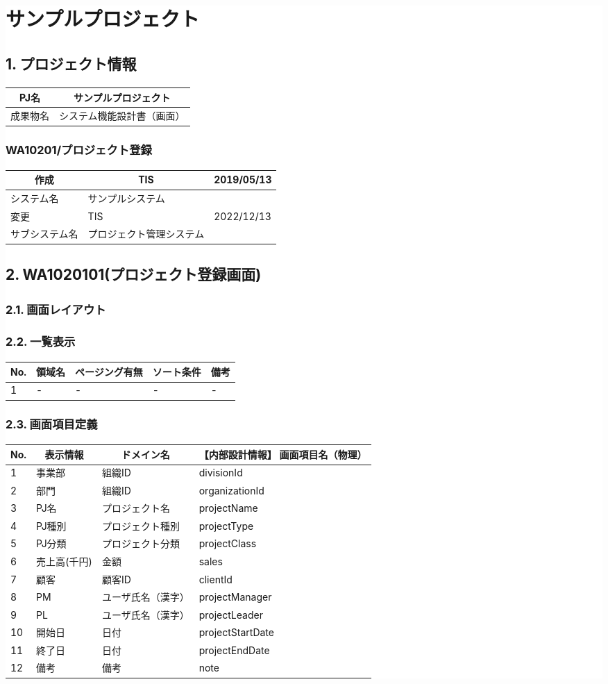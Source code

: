 # サンプルプロジェクト

## 1. プロジェクト情報

| PJ名 | サンプルプロジェクト |
|------|----------------------|
| 成果物名 | システム機能設計書（画面） |

### WA10201/プロジェクト登録

| 作成 | TIS | 2019/05/13 |
|------|-----|------------|
| システム名 | サンプルシステム |
| 変更 | TIS | 2022/12/13 |
| サブシステム名 | プロジェクト管理システム |

## 2. WA1020101(プロジェクト登録画面)

### 2.1. 画面レイアウト

### 2.2. 一覧表示

| No. | 領域名 | ページング有無 | ソート条件 | 備考 |
|-----|--------|----------------|------------|------|
| 1   | -      | -              | -          | -    |

### 2.3. 画面項目定義

| No. | 表示情報 | ドメイン名 | 【内部設計情報】 画面項目名（物理） |
|-----|----------|------------|-----------------------------------|
| 1   | 事業部   | 組織ID     | divisionId                        |
| 2   | 部門     | 組織ID     | organizationId                    |
| 3   | PJ名     | プロジェクト名 | projectName                      |
| 4   | PJ種別   | プロジェクト種別 | projectType                     |
| 5   | PJ分類   | プロジェクト分類 | projectClass                    |
| 6   | 売上高(千円) | 金額     | sales                            |
| 7   | 顧客     | 顧客ID     | clientId                          |
| 8   | PM       | ユーザ氏名（漢字） | projectManager                 |
| 9   | PL       | ユーザ氏名（漢字） | projectLeader                  |
| 10  | 開始日   | 日付       | projectStartDate                  |
| 11  | 終了日   | 日付       | projectEndDate                    |
| 12  | 備考     | 備考       | note                              |
